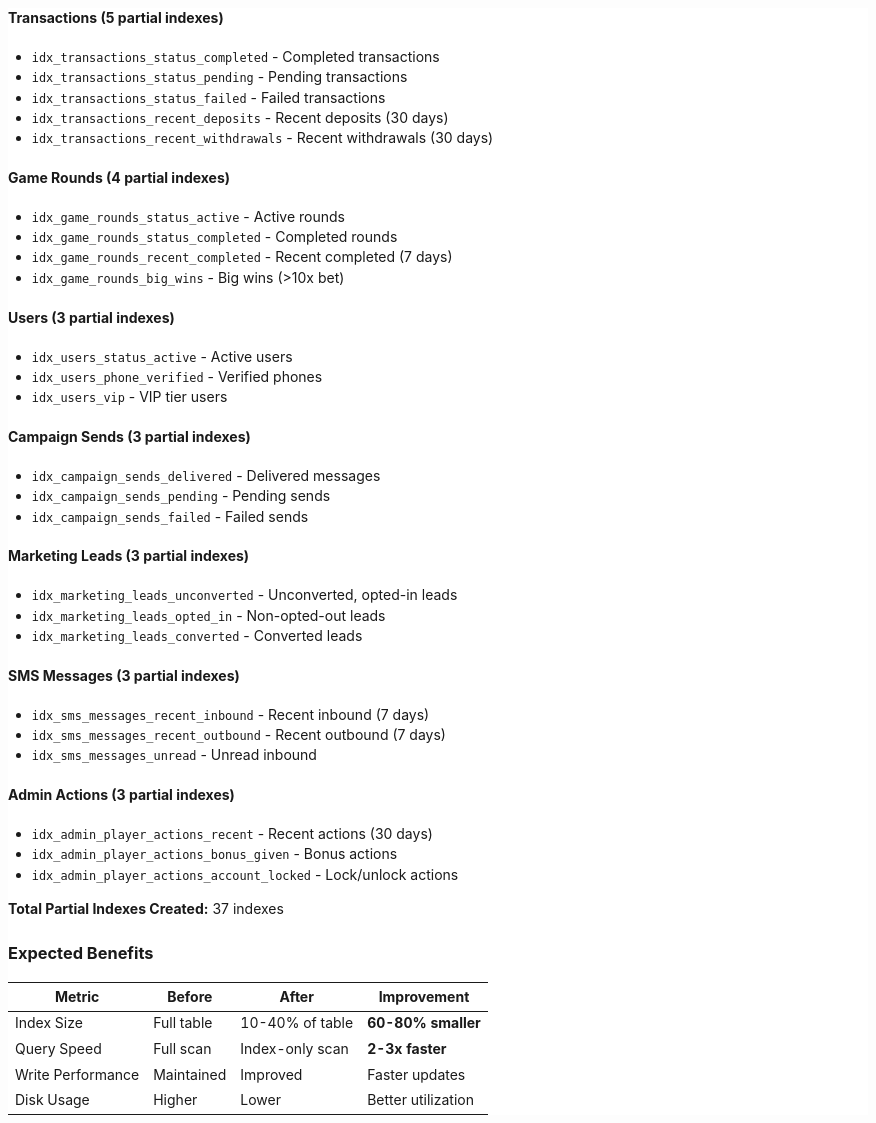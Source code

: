#### Transactions (5 partial indexes)
- `idx_transactions_status_completed` - Completed transactions
- `idx_transactions_status_pending` - Pending transactions
- `idx_transactions_status_failed` - Failed transactions
- `idx_transactions_recent_deposits` - Recent deposits (30 days)
- `idx_transactions_recent_withdrawals` - Recent withdrawals (30 days)

#### Game Rounds (4 partial indexes)
- `idx_game_rounds_status_active` - Active rounds
- `idx_game_rounds_status_completed` - Completed rounds
- `idx_game_rounds_recent_completed` - Recent completed (7 days)
- `idx_game_rounds_big_wins` - Big wins (>10x bet)

#### Users (3 partial indexes)
- `idx_users_status_active` - Active users
- `idx_users_phone_verified` - Verified phones
- `idx_users_vip` - VIP tier users

#### Campaign Sends (3 partial indexes)
- `idx_campaign_sends_delivered` - Delivered messages
- `idx_campaign_sends_pending` - Pending sends
- `idx_campaign_sends_failed` - Failed sends

#### Marketing Leads (3 partial indexes)
- `idx_marketing_leads_unconverted` - Unconverted, opted-in leads
- `idx_marketing_leads_opted_in` - Non-opted-out leads
- `idx_marketing_leads_converted` - Converted leads

#### SMS Messages (3 partial indexes)
- `idx_sms_messages_recent_inbound` - Recent inbound (7 days)
- `idx_sms_messages_recent_outbound` - Recent outbound (7 days)
- `idx_sms_messages_unread` - Unread inbound

#### Admin Actions (3 partial indexes)
- `idx_admin_player_actions_recent` - Recent actions (30 days)
- `idx_admin_player_actions_bonus_given` - Bonus actions
- `idx_admin_player_actions_account_locked` - Lock/unlock actions

**Total Partial Indexes Created:** 37 indexes

### Expected Benefits

| Metric | Before | After | Improvement |
|--------|--------|-------|-------------|
| Index Size | Full table | 10-40% of table | **60-80% smaller** |
| Query Speed | Full scan | Index-only scan | **2-3x faster** |
| Write Performance | Maintained | Improved | Faster updates |
| Disk Usage | Higher | Lower | Better utilization |
